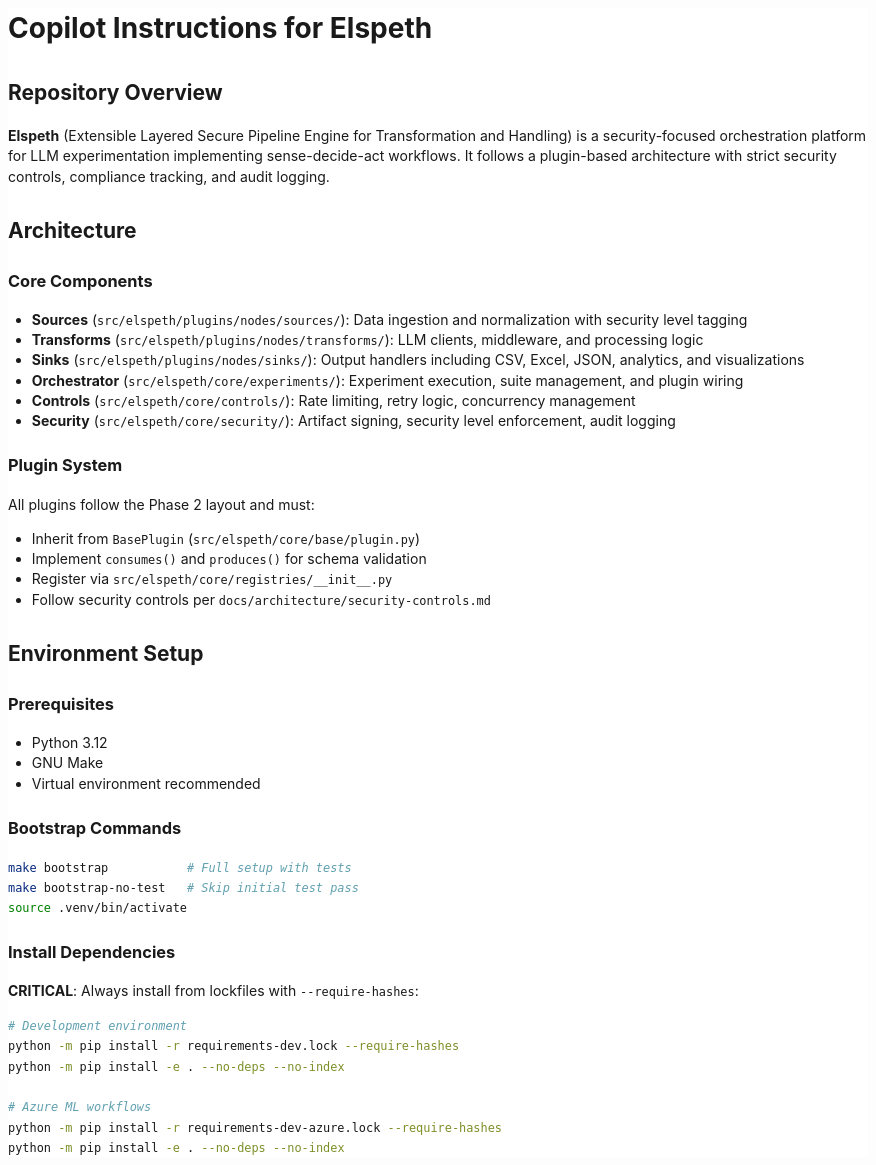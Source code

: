 # Copilot Instructions for Elspeth

## Repository Overview

**Elspeth** (Extensible Layered Secure Pipeline Engine for Transformation and Handling) is a security-focused orchestration platform for LLM experimentation implementing sense-decide-act workflows. It follows a plugin-based architecture with strict security controls, compliance tracking, and audit logging.

## Architecture

### Core Components

- **Sources** (`src/elspeth/plugins/nodes/sources/`): Data ingestion and normalization with security level tagging
- **Transforms** (`src/elspeth/plugins/nodes/transforms/`): LLM clients, middleware, and processing logic
- **Sinks** (`src/elspeth/plugins/nodes/sinks/`): Output handlers including CSV, Excel, JSON, analytics, and visualizations
- **Orchestrator** (`src/elspeth/core/experiments/`): Experiment execution, suite management, and plugin wiring
- **Controls** (`src/elspeth/core/controls/`): Rate limiting, retry logic, concurrency management
- **Security** (`src/elspeth/core/security/`): Artifact signing, security level enforcement, audit logging

### Plugin System

All plugins follow the Phase 2 layout and must:
- Inherit from `BasePlugin` (`src/elspeth/core/base/plugin.py`)
- Implement `consumes()` and `produces()` for schema validation
- Register via `src/elspeth/core/registries/__init__.py`
- Follow security controls per `docs/architecture/security-controls.md`

## Environment Setup

### Prerequisites
- Python 3.12
- GNU Make
- Virtual environment recommended

### Bootstrap Commands
```bash
make bootstrap           # Full setup with tests
make bootstrap-no-test   # Skip initial test pass
source .venv/bin/activate
```

### Install Dependencies
**CRITICAL**: Always install from lockfiles with `--require-hashes`:
```bash
# Development environment
python -m pip install -r requirements-dev.lock --require-hashes
python -m pip install -e . --no-deps --no-index

# Azure ML workflows
python -m pip install -r requirements-dev-azure.lock --require-hashes
python -m pip install -e . --no-deps --no-index
```
